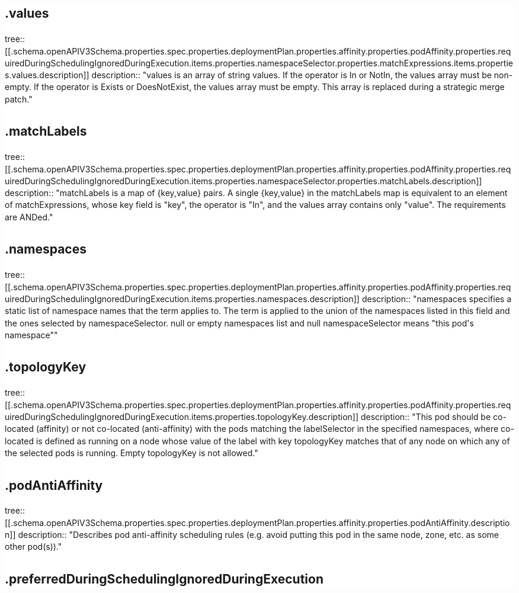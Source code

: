 
## .values

tree:: [[.schema.openAPIV3Schema.properties.spec.properties.deploymentPlan.properties.affinity.properties.podAffinity.properties.requiredDuringSchedulingIgnoredDuringExecution.items.properties.namespaceSelector.properties.matchExpressions.items.properties.values.description]]
description:: "values is an array of string values. If the operator is In or NotIn, the values array must be non-empty. If the operator is Exists or DoesNotExist, the values array must be empty. This array is replaced during a strategic merge patch."


## .matchLabels

tree:: [[.schema.openAPIV3Schema.properties.spec.properties.deploymentPlan.properties.affinity.properties.podAffinity.properties.requiredDuringSchedulingIgnoredDuringExecution.items.properties.namespaceSelector.properties.matchLabels.description]]
description:: "matchLabels is a map of {key,value} pairs. A single {key,value} in the matchLabels map is equivalent to an element of matchExpressions, whose key field is \"key\", the operator is \"In\", and the values array contains only \"value\". The requirements are ANDed."


## .namespaces

tree:: [[.schema.openAPIV3Schema.properties.spec.properties.deploymentPlan.properties.affinity.properties.podAffinity.properties.requiredDuringSchedulingIgnoredDuringExecution.items.properties.namespaces.description]]
description:: "namespaces specifies a static list of namespace names that the term applies to. The term is applied to the union of the namespaces listed in this field and the ones selected by namespaceSelector. null or empty namespaces list and null namespaceSelector means \"this pod's namespace\""


## .topologyKey

tree:: [[.schema.openAPIV3Schema.properties.spec.properties.deploymentPlan.properties.affinity.properties.podAffinity.properties.requiredDuringSchedulingIgnoredDuringExecution.items.properties.topologyKey.description]]
description:: "This pod should be co-located (affinity) or not co-located (anti-affinity) with the pods matching the labelSelector in the specified namespaces, where co-located is defined as running on a node whose value of the label with key topologyKey matches that of any node on which any of the selected pods is running. Empty topologyKey is not allowed."


## .podAntiAffinity

tree:: [[.schema.openAPIV3Schema.properties.spec.properties.deploymentPlan.properties.affinity.properties.podAntiAffinity.description]]
description:: "Describes pod anti-affinity scheduling rules (e.g. avoid putting this pod in the same node, zone, etc. as some other pod(s))."


## .preferredDuringSchedulingIgnoredDuringExecution
